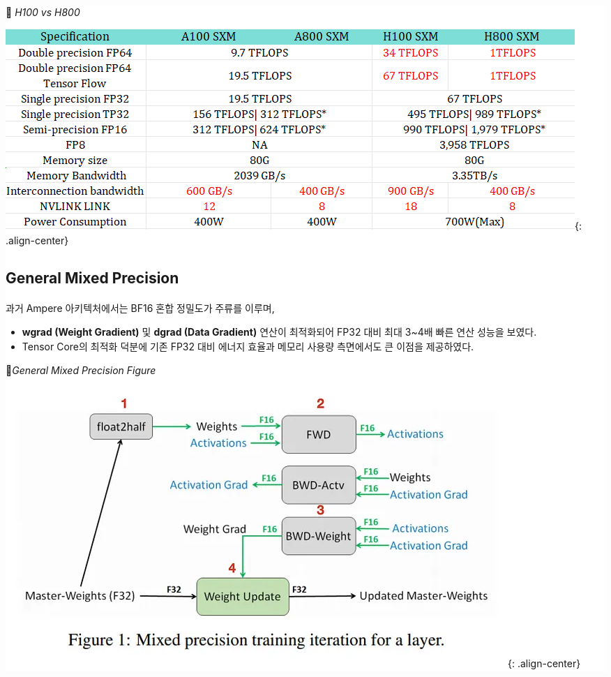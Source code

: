 📌 *H100 vs H800*

![H100 vs H800](/images/2025-02-21-DeepSeek-V3/h100-vs-h800.png){: .align-center}



## General Mixed Precision

과거 Ampere 아키텍처에서는 BF16 혼합 정밀도가 주류를 이루며,

- **wgrad (Weight Gradient)** 및 **dgrad (Data Gradient)** 연산이 최적화되어 FP32 대비 최대 3~4배 빠른 연산 성능을 보였다.
- Tensor Core의 최적화 덕분에 기존 FP32 대비 에너지 효율과 메모리 사용량 측면에서도 큰 이점을 제공하였다.



📌*General Mixed Precision Figure*

![mixed-precision](/images/2025-02-21-DeepSeek-V3/mixed-precision.png){: .align-center}
